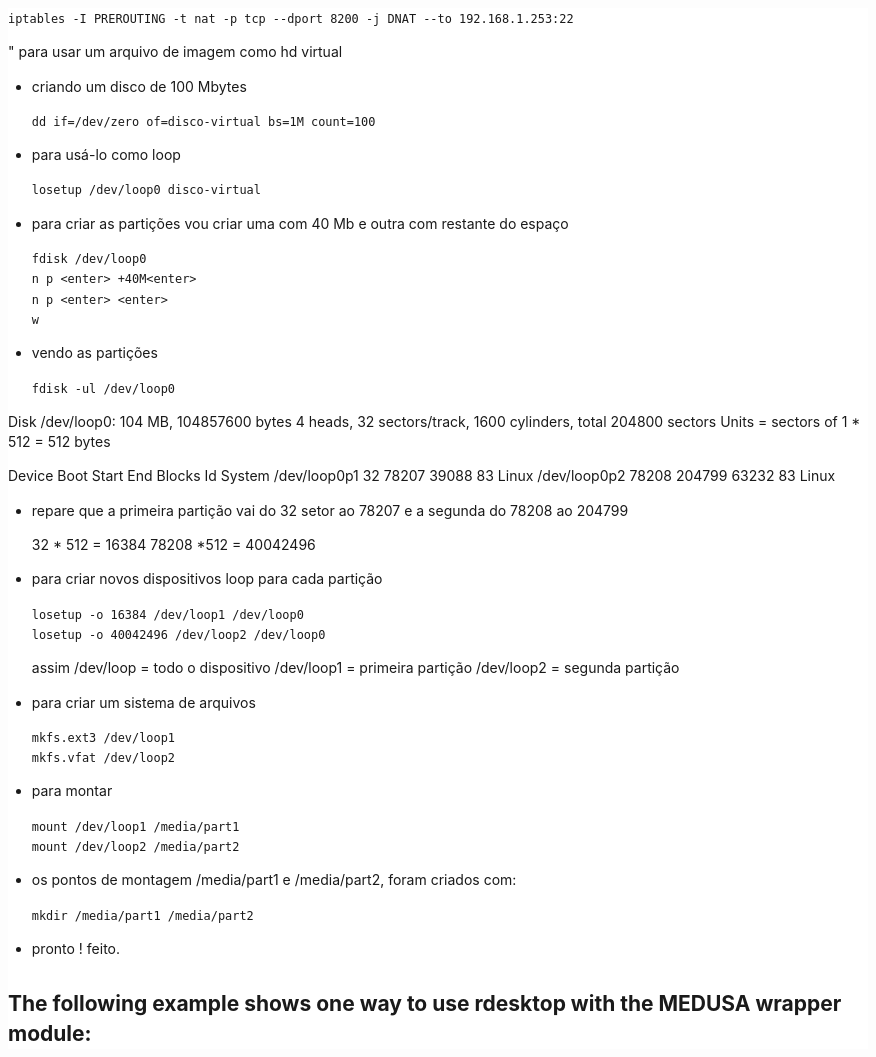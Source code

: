     iptables -I PREROUTING -t nat -p tcp --dport 8200 -j DNAT --to 192.168.1.253:22

" para usar um arquivo de imagem como hd virtual

- criando um disco de 100 Mbytes

      dd if=/dev/zero of=disco-virtual bs=1M count=100

 - para usá-lo como loop

       losetup /dev/loop0 disco-virtual

 - para criar as partições vou criar uma com 40 Mb e outra com restante do espaço

       fdisk /dev/loop0
       n p <enter> +40M<enter>
       n p <enter> <enter>
       w

- vendo as partições

      fdisk -ul /dev/loop0

Disk /dev/loop0: 104 MB, 104857600 bytes
4 heads, 32 sectors/track, 1600 cylinders, total 204800 sectors
Units = sectors of 1 * 512 = 512 bytes

   Device Boot      Start         End      Blocks   Id  System
/dev/loop0p1              32       78207       39088   83  Linux
/dev/loop0p2           78208      204799       63232   83  Linux

- repare que a primeira partição vai do 32 setor ao 78207 e a segunda do 78208 ao 204799

	32 * 512 = 16384
	78208 *512 = 40042496

- para criar novos dispositivos loop para cada partição

	  losetup -o 16384 /dev/loop1 /dev/loop0
	  losetup -o 40042496 /dev/loop2 /dev/loop0

	assim /dev/loop = todo o dispositivo
	      /dev/loop1 = primeira partição
	      /dev/loop2 = segunda partição

- para criar um sistema de arquivos

	  mkfs.ext3 /dev/loop1
	  mkfs.vfat /dev/loop2

- para montar

	  mount /dev/loop1 /media/part1
	  mount /dev/loop2 /media/part2

- os pontos de montagem /media/part1 e /media/part2, foram criados com:

	  mkdir /media/part1 /media/part2

- pronto ! feito.

## The following example shows one way to use rdesktop with the MEDUSA wrapper module:
